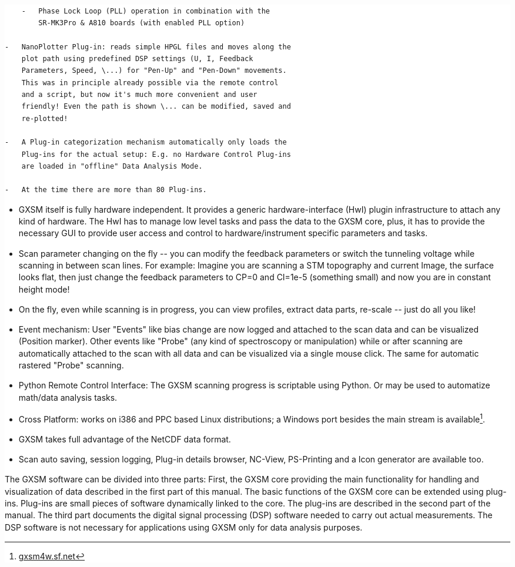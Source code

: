         -   Phase Lock Loop (PLL) operation in combination with the
            SR-MK3Pro & A810 boards (with enabled PLL option)

    -   NanoPlotter Plug-in: reads simple HPGL files and moves along the
        plot path using predefined DSP settings (U, I, Feedback
        Parameters, Speed, \...) for "Pen-Up" and "Pen-Down" movements.
        This was in principle already possible via the remote control
        and a script, but now it's much more convenient and user
        friendly! Even the path is shown \... can be modified, saved and
        re-plotted!

    -   A Plug-in categorization mechanism automatically only loads the
        Plug-ins for the actual setup: E.g. no Hardware Control Plug-ins
        are loaded in "offline" Data Analysis Mode.

    -   At the time there are more than 80 Plug-ins.

-   GXSM itself is fully hardware independent. It provides a generic
    hardware-interface (HwI) plugin infrastructure to attach any kind of
    hardware. The HwI has to manage low level tasks and pass the data to
    the GXSM core, plus, it has to provide the necessary GUI to provide
    user access and control to hardware/instrument specific parameters
    and tasks.

-   Scan parameter changing on the fly -- you can modify the feedback
    parameters or switch the tunneling voltage while scanning in between
    scan lines. For example: Imagine you are scanning a STM topography
    and current Image, the surface looks flat, then just change the
    feedback parameters to CP=0 and CI=1e-5 (something small) and now
    you are in constant height mode!

-   On the fly, even while scanning is in progress, you can view
    profiles, extract data parts, re-scale -- just do all you like!

-   Event mechanism: User "Events" like bias change are now logged and
    attached to the scan data and can be visualized (Position marker).
    Other events like "Probe" (any kind of spectroscopy or manipulation)
    while or after scanning are automatically attached to the scan with
    all data and can be visualized via a single mouse click. The same
    for automatic rastered "Probe" scanning.

-   Python Remote Control Interface: The GXSM scanning progress is
    scriptable using Python. Or may be used to automatize math/data
    analysis tasks.

-   Cross Platform: works on i386 and PPC based Linux distributions; a
    Windows port besides the main stream is available[^6].

-   GXSM takes full advantage of the NetCDF data format.

-   Scan auto saving, session logging, Plug-in details browser, NC-View,
    PS-Printing and a Icon generator are available too.

The GXSM software can be divided into three parts: First, the GXSM core
providing the main functionality for handling and visualization of data
described in the first part of this manual. The basic functions of the
GXSM core can be extended using plug-ins. Plug-ins are small pieces of
software dynamically linked to the core. The plug-ins are described in
the second part of the manual. The third part documents the digital
signal processing (DSP) software needed to carry out actual
measurements. The DSP software is not necessary for applications using
GXSM only for data analysis purposes.


[^1]: The Project can be found in the Internet at
[^2]: Institut für Festkörperphysik, Universität Hannover, Appelstraße
[^3]: E-mail: zahl@users.sourceforge.net
[^4]: For example Debian 9.3.
[^5]: GXSM currently requires Gnome 3.2 and GTK+ 3.22
[^6]: [gxsm4w.sf.net](http://gxsm4w.sf.net)